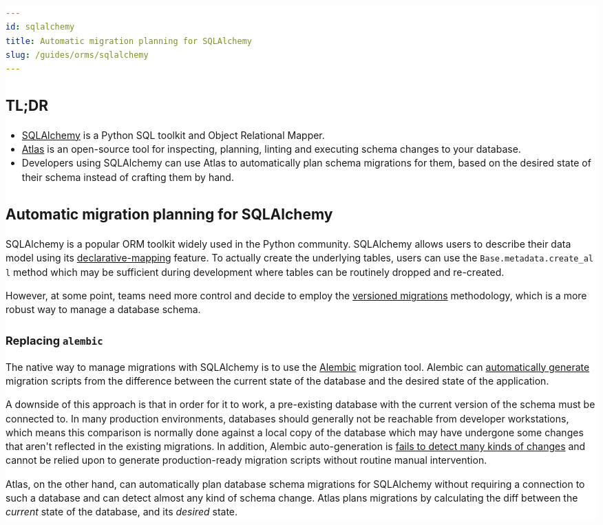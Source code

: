 ```yaml
---
id: sqlalchemy
title: Automatic migration planning for SQLAlchemy
slug: /guides/orms/sqlalchemy
---
```


## TL;DR
* [SQLAlchemy](https://www.sqlalchemy.org) is a Python SQL toolkit and Object Relational Mapper.
* [Atlas](https://atlasgo.io) is an open-source tool for inspecting, planning, linting and
  executing schema changes to your database.
* Developers using SQLAlchemy can use Atlas to automatically plan schema migrations
  for them, based on the desired state of their schema instead of crafting them by hand.

## Automatic migration planning for SQLAlchemy

SQLAlchemy is a popular ORM toolkit widely used in the Python community. SQLAlchemy allows users to
describe their data model using its [declarative-mapping](https://docs.sqlalchemy.org/en/20/orm/declarative_tables.html)
feature. To actually create the underlying tables, users can use the `Base.metadata.create_all` method
which may be sufficient during development where tables can be routinely dropped and re-created.

However, at some point, teams need more control and decide to employ
the [versioned migrations](/concepts/declarative-vs-versioned#versioned-migrations) methodology,
which is a more robust way to manage a database schema.

### Replacing `alembic`

The native way to manage migrations with SQLAlchemy is to use the [Alembic](https://alembic.sqlalchemy.org/en/latest/) migration tool.
Alembic can [automatically generate](https://alembic.sqlalchemy.org/en/latest/autogenerate.html#auto-generating-migrations)
migration scripts from the difference between the current state of the database and the desired state of the application.

A downside of this approach is that in order for it to work, a pre-existing database with the current version of the schema must be connected to.
In many production environments, databases should generally not be reachable from developer workstations,
which means this comparison is normally done against a local copy of the database which may have
undergone some changes that aren't reflected in the existing migrations.
In addition, Alembic auto-generation is [fails to detect many kinds of changes](https://alembic.sqlalchemy.org/en/latest/autogenerate.html#what-does-autogenerate-detect-and-what-does-it-not-detect)
and cannot be relied upon to generate production-ready migration scripts without routine manual intervention.

Atlas, on the other hand, can automatically plan database schema migrations for SQLAlchemy
without requiring a connection to such a database and can detect almost any kind of schema change.
Atlas plans migrations by calculating the diff between the _current_ state of the database,
and its _desired_ state.
